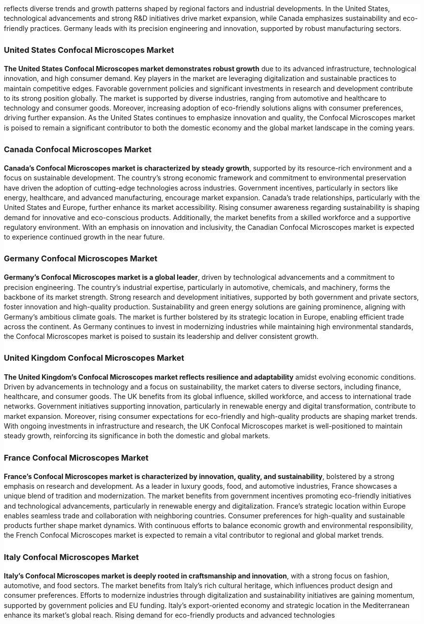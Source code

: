 reflects diverse trends and growth patterns shaped by regional factors and industrial developments. In the United States, technological advancements and strong R&amp;D initiatives drive market expansion, while Canada emphasizes sustainability and eco-friendly practices. Germany leads with its precision engineering and innovation, supported by robust manufacturing sectors.</span></em></p></blockquote><h3><strong>United States Confocal Microscopes Market</strong></h3><p><strong>The United States Confocal Microscopes market demonstrates robust growth</strong> due to its advanced infrastructure, technological innovation, and high consumer demand. Key players in the market are leveraging digitalization and sustainable practices to maintain competitive edges. Favorable government policies and significant investments in research and development contribute to its strong position globally. The market is supported by diverse industries, ranging from automotive and healthcare to technology and consumer goods. Moreover, increasing adoption of eco-friendly solutions aligns with consumer preferences, driving further expansion. As the United States continues to emphasize innovation and quality, the Confocal Microscopes market is poised to remain a significant contributor to both the domestic economy and the global market landscape in the coming years.</p><h3><strong>Canada Confocal Microscopes Market</strong></h3><p><strong>Canada&rsquo;s Confocal Microscopes market is characterized by steady growth</strong>, supported by its resource-rich environment and a focus on sustainable development. The country&rsquo;s strong economic framework and commitment to environmental preservation have driven the adoption of cutting-edge technologies across industries. Government incentives, particularly in sectors like energy, healthcare, and advanced manufacturing, encourage market expansion. Canada&rsquo;s trade relationships, particularly with the United States and Europe, further enhance its market accessibility. Rising consumer awareness regarding sustainability is shaping demand for innovative and eco-conscious products. Additionally, the market benefits from a skilled workforce and a supportive regulatory environment. With an emphasis on innovation and inclusivity, the Canadian Confocal Microscopes market is expected to experience continued growth in the near future.</p><h3><strong>Germany Confocal Microscopes Market</strong></h3><p><strong>Germany&rsquo;s Confocal Microscopes market is a global leader</strong>, driven by technological advancements and a commitment to precision engineering. The country&rsquo;s industrial expertise, particularly in automotive, chemicals, and machinery, forms the backbone of its market strength. Strong research and development initiatives, supported by both government and private sectors, foster innovation and high-quality production. Sustainability and green energy solutions are gaining prominence, aligning with Germany&rsquo;s ambitious climate goals. The market is further bolstered by its strategic location in Europe, enabling efficient trade across the continent. As Germany continues to invest in modernizing industries while maintaining high environmental standards, the Confocal Microscopes market is poised to sustain its leadership and deliver consistent growth.</p><h3><strong>United Kingdom Confocal Microscopes Market</strong></h3><p><strong>The United Kingdom&rsquo;s Confocal Microscopes market reflects resilience and adaptability</strong> amidst evolving economic conditions. Driven by advancements in technology and a focus on sustainability, the market caters to diverse sectors, including finance, healthcare, and consumer goods. The UK benefits from its global influence, skilled workforce, and access to international trade networks. Government initiatives supporting innovation, particularly in renewable energy and digital transformation, contribute to market expansion. Moreover, rising consumer expectations for eco-friendly and high-quality products are shaping market trends. With ongoing investments in infrastructure and research, the UK Confocal Microscopes market is well-positioned to maintain steady growth, reinforcing its significance in both the domestic and global markets.</p><h3><strong>France Confocal Microscopes Market</strong></h3><p><strong>France&rsquo;s Confocal Microscopes market is characterized by innovation, quality, and sustainability</strong>, bolstered by a strong emphasis on research and development. As a leader in luxury goods, food, and automotive industries, France showcases a unique blend of tradition and modernization. The market benefits from government incentives promoting eco-friendly initiatives and technological advancements, particularly in renewable energy and digitalization. France&rsquo;s strategic location within Europe enables seamless trade and collaboration with neighboring countries. Consumer preferences for high-quality and sustainable products further shape market dynamics. With continuous efforts to balance economic growth and environmental responsibility, the French Confocal Microscopes market is expected to remain a vital contributor to regional and global market trends.</p><h3><strong>Italy Confocal Microscopes Market</strong></h3><p><strong>Italy&rsquo;s Confocal Microscopes market is deeply rooted in craftsmanship and innovation</strong>, with a strong focus on fashion, automotive, and food sectors. The market benefits from Italy&rsquo;s rich cultural heritage, which influences product design and consumer preferences. Efforts to modernize industries through digitalization and sustainability initiatives are gaining momentum, supported by government policies and EU funding. Italy&rsquo;s export-oriented economy and strategic location in the Mediterranean enhance its market&rsquo;s global reach. Rising demand for eco-friendly products and advanced technologies